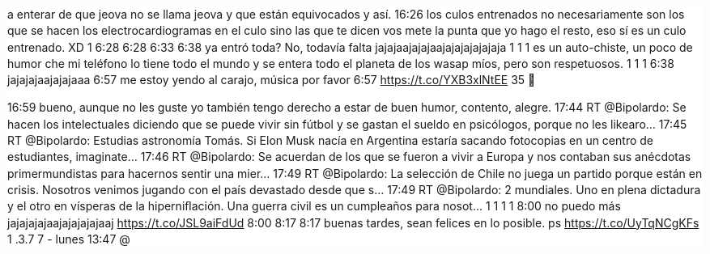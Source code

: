 a enterar de que jeova no se llama jeova y que están equivocados y así.
16:26
los culos entrenados no necesariamente son los que se hacen los
electrocardiogramas en el culo sino las que te dicen vos mete la punta que yo hago
el resto, eso sí es un culo entrenado. XD
1
6:28
6:28
6:33
6:38
ya entró toda? No, todavía falta
jajajaajajajaajajajajajajaja
1
1
1
es un auto-chiste, un poco de humor che
mi teléfono lo tiene todo el mundo y se entera todo el planeta de los wasap míos,
pero son respetuosos.
1
1
1
6:38
jajajajaajajajaaa
6:57
me estoy yendo al carajo, música por favor
6:57
https://t.co/YXB3xlNtEE
35
 
 
16:59
bueno, aunque no les guste yo también tengo derecho a estar de buen humor,
contento, alegre.
17:44
RT @Bipolardo: Se hacen los intelectuales diciendo que se puede vivir sin fútbol y se
gastan el sueldo en psicólogos, porque no les likearo…
17:45
RT @Bipolardo: Estudias astronomía Tomás. Si Elon Musk nacía en Argentina estaría
sacando fotocopias en un centro de estudiantes, imaginate…
17:46
RT @Bipolardo: Se acuerdan de los que se fueron a vivir a Europa y nos contaban sus
anécdotas primermundistas para hacernos sentir una mier…
17:49
RT @Bipolardo: La selección de Chile no juega un partido porque están en crisis.
Nosotros venimos jugando con el país devastado desde que s…
17:49
RT @Bipolardo: 2 mundiales. Uno en plena dictadura y el otro en vísperas de la
hiperniﬂación. Una guerra civil es un cumpleaños para nosot…
1
1
1
1
8:00
no puedo más jajajajajaajajajajajaaj
https://t.co/JSL9aiFdUd
8:00
8:17
8:17
buenas tardes, sean felices en lo posible.
ps https://t.co/UyTqNCgKFs
1
.3.7 7 - lunes
13:47
@